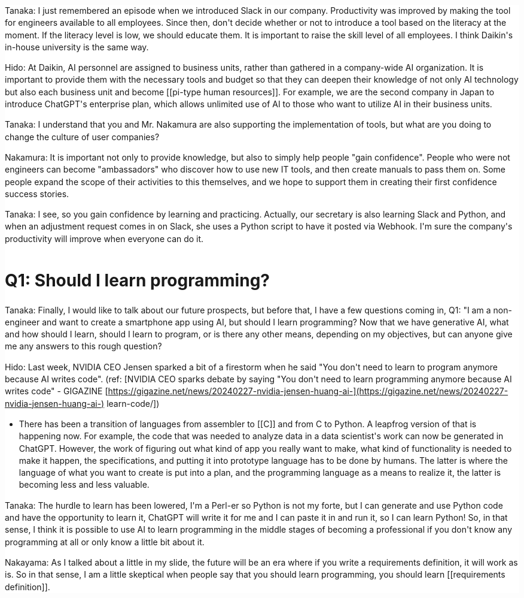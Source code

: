 Tanaka: I just remembered an episode when we introduced Slack in our company. Productivity was improved by making the tool for engineers available to all employees. Since then, don't decide whether or not to introduce a tool based on the literacy at the moment. If the literacy level is low, we should educate them. It is important to raise the skill level of all employees. I think Daikin's in-house university is the same way.

Hido: At Daikin, AI personnel are assigned to business units, rather than gathered in a company-wide AI organization. It is important to provide them with the necessary tools and budget so that they can deepen their knowledge of not only AI technology but also each business unit and become [[pi-type human resources]]. For example, we are the second company in Japan to introduce ChatGPT's enterprise plan, which allows unlimited use of AI to those who want to utilize AI in their business units.

Tanaka: I understand that you and Mr. Nakamura are also supporting the implementation of tools, but what are you doing to change the culture of user companies?

Nakamura: It is important not only to provide knowledge, but also to simply help people "gain confidence". People who were not engineers can become "ambassadors" who discover how to use new IT tools, and then create manuals to pass them on. Some people expand the scope of their activities to this themselves, and we hope to support them in creating their first confidence success stories.

Tanaka: I see, so you gain confidence by learning and practicing. Actually, our secretary is also learning Slack and Python, and when an adjustment request comes in on Slack, she uses a Python script to have it posted via Webhook. I'm sure the company's productivity will improve when everyone can do it.

# Q1: Should I learn programming?

Tanaka: Finally, I would like to talk about our future prospects, but before that, I have a few questions coming in, Q1: "I am a non-engineer and want to create a smartphone app using AI, but should I learn programming? Now that we have generative AI, what and how should I learn, should I learn to program, or is there any other means, depending on my objectives, but can anyone give me any answers to this rough question?

Hido: Last week, NVIDIA CEO Jensen sparked a bit of a firestorm when he said "You don't need to learn to program anymore because AI writes code". (ref: [NVIDIA CEO sparks debate by saying "You don't need to learn programming anymore because AI writes code" - GIGAZINE [https://gigazine.net/news/20240227-nvidia-jensen-huang-ai-](https://gigazine.net/news/20240227-nvidia-jensen-huang-ai-) learn-code/])
- There has been a transition of languages from assembler to [[C]] and from C to Python. A leapfrog version of that is happening now. For example, the code that was needed to analyze data in a data scientist's work can now be generated in ChatGPT. However, the work of figuring out what kind of app you really want to make, what kind of functionality is needed to make it happen, the specifications, and putting it into prototype language has to be done by humans. The latter is where the language of what you want to create is put into a plan, and the programming language as a means to realize it, the latter is becoming less and less valuable.

Tanaka: The hurdle to learn has been lowered, I'm a Perl-er so Python is not my forte, but I can generate and use Python code and have the opportunity to learn it, ChatGPT will write it for me and I can paste it in and run it, so I can learn Python! So, in that sense, I think it is possible to use AI to learn programming in the middle stages of becoming a professional if you don't know any programming at all or only know a little bit about it.

Nakayama: As I talked about a little in my slide, the future will be an era where if you write a requirements definition, it will work as is. So in that sense, I am a little skeptical when people say that you should learn programming, you should learn [[requirements definition]].
